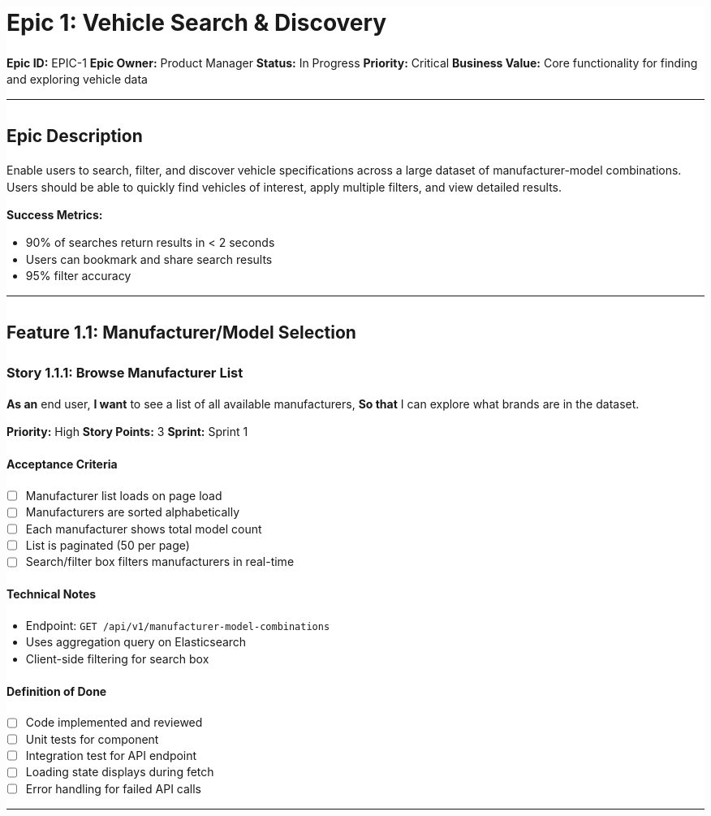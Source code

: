 # Epic 1: Vehicle Search & Discovery

**Epic ID:** EPIC-1
**Epic Owner:** Product Manager
**Status:** In Progress
**Priority:** Critical
**Business Value:** Core functionality for finding and exploring vehicle data

---

## Epic Description

Enable users to search, filter, and discover vehicle specifications across a large dataset of manufacturer-model combinations. Users should be able to quickly find vehicles of interest, apply multiple filters, and view detailed results.

**Success Metrics:**
- 90% of searches return results in < 2 seconds
- Users can bookmark and share search results
- 95% filter accuracy

---

## Feature 1.1: Manufacturer/Model Selection

### Story 1.1.1: Browse Manufacturer List

**As an** end user,
**I want** to see a list of all available manufacturers,
**So that** I can explore what brands are in the dataset.

**Priority:** High
**Story Points:** 3
**Sprint:** Sprint 1

#### Acceptance Criteria
- [ ] Manufacturer list loads on page load
- [ ] Manufacturers are sorted alphabetically
- [ ] Each manufacturer shows total model count
- [ ] List is paginated (50 per page)
- [ ] Search/filter box filters manufacturers in real-time

#### Technical Notes
- Endpoint: `GET /api/v1/manufacturer-model-combinations`
- Uses aggregation query on Elasticsearch
- Client-side filtering for search box

#### Definition of Done
- [ ] Code implemented and reviewed
- [ ] Unit tests for component
- [ ] Integration test for API endpoint
- [ ] Loading state displays during fetch
- [ ] Error handling for failed API calls

---